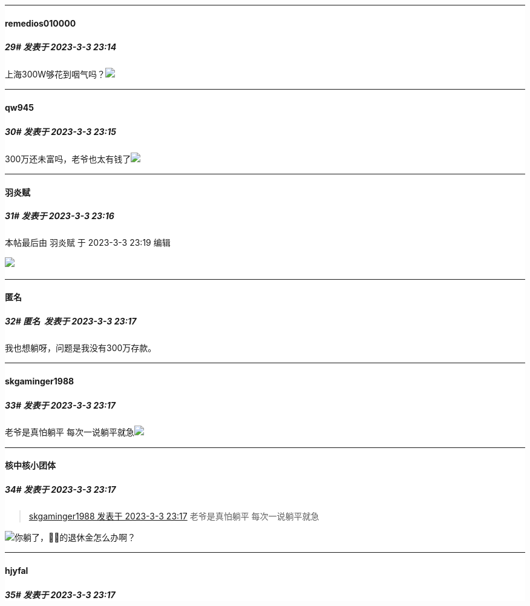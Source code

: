 *****

####  remedios010000  
##### 29#       发表于 2023-3-3 23:14

上海300W够花到咽气吗？<img src="https://static.saraba1st.com/image/smiley/face2017/067.png" referrerpolicy="no-referrer">

*****

####  qw945  
##### 30#       发表于 2023-3-3 23:15

300万还未富吗，老爷也太有钱了<img src="https://static.saraba1st.com/image/smiley/face2017/105.png" referrerpolicy="no-referrer">


*****

####  羽炎赋  
##### 31#       发表于 2023-3-3 23:16

 本帖最后由 羽炎赋 于 2023-3-3 23:19 编辑 

<img src="https://static.saraba1st.com/image/smiley/face2017/094.png" referrerpolicy="no-referrer">

*****

####   匿名
##### 32#        匿名   发表于 2023-3-3 23:17

我也想躺呀，问题是我没有300万存款。

*****

####  skgaminger1988  
##### 33#       发表于 2023-3-3 23:17

老爷是真怕躺平 每次一说躺平就急<img src="https://static.saraba1st.com/image/smiley/face2017/067.png" referrerpolicy="no-referrer">

*****

####  核中核小团体  
##### 34#       发表于 2023-3-3 23:17

<blockquote><a href="httphttps://bbs.saraba1st.com/2b/forum.php?mod=redirect&amp;goto=findpost&amp;pid=59957802&amp;ptid=2122372" target="_blank">skgaminger1988 发表于 2023-3-3 23:17</a>
老爷是真怕躺平 每次一说躺平就急</blockquote>
<img src="https://static.saraba1st.com/image/smiley/face2017/030.png" referrerpolicy="no-referrer">你躺了，👴🏻的退休金怎么办啊？

*****

####  hjyfal  
##### 35#       发表于 2023-3-3 23:17
